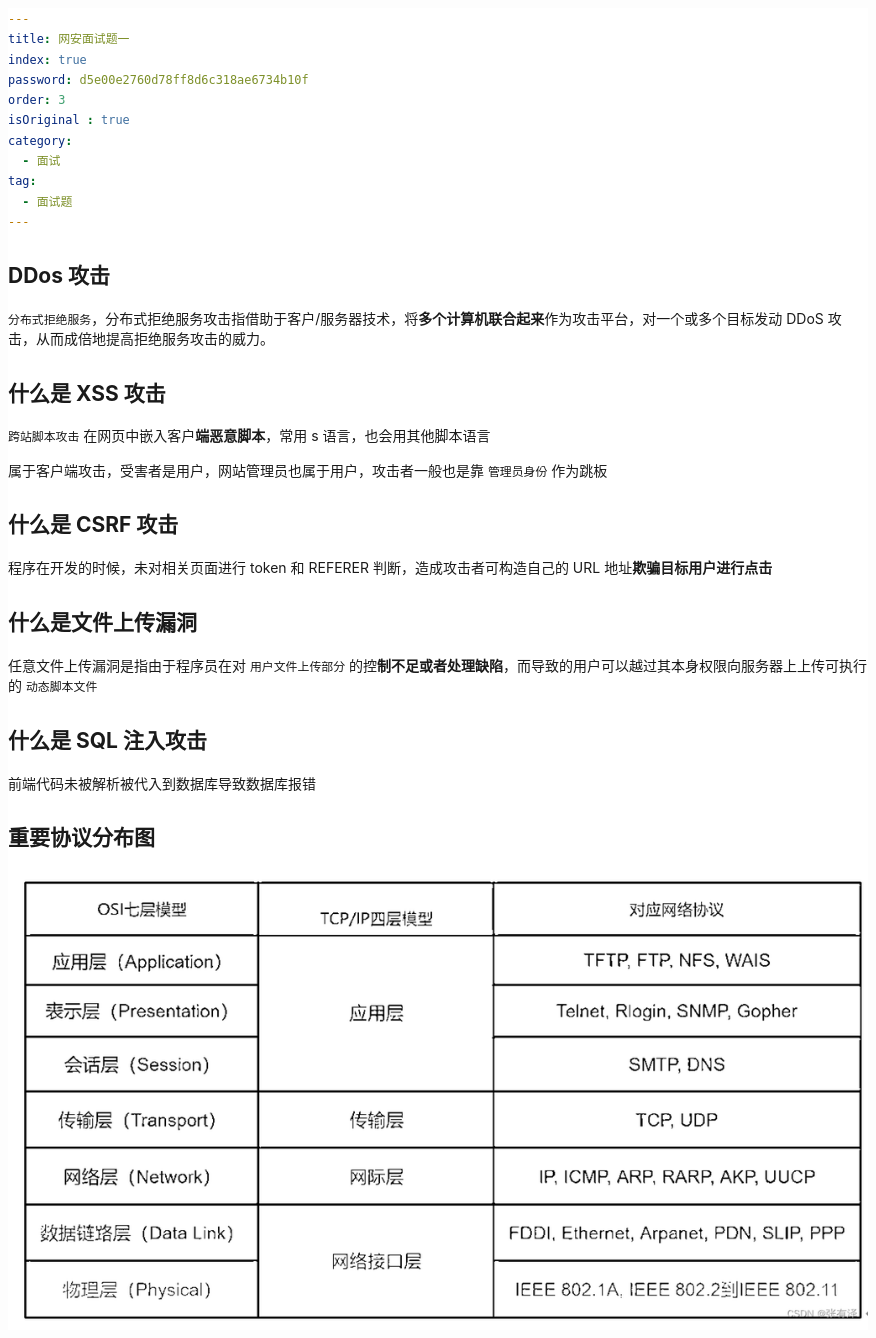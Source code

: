 ```yaml
---
title: 网安面试题一
index: true
password: d5e00e2760d78ff8d6c318ae6734b10f
order: 3
isOriginal : true
category:
  - 面试
tag:
  - 面试题
---
```

## DDos 攻击

​`分布式拒绝服务`​，分布式拒绝服务攻击指借助于客户/服务器技术，将**多个计算机联合起来**作为攻击平台，对一个或多个目标发动 DDoS 攻击，从而成倍地提高拒绝服务攻击的威力。

## 什么是 XSS 攻击

`跨站脚本攻击` 在网页中嵌入客户**端恶意脚本**，常用 s 语言，也会用其他脚本语言

属于客户端攻击，受害者是用户，网站管理员也属于用户，攻击者一般也是靠 `管理员身份` 作为跳板

## 什么是 CSRF 攻击

程序在开发的时候，未对相关页面进行 token 和 REFERER 判断，造成攻击者可构造自己的 URL 地址**欺骗目标用户进行点击**

## 什么是文件上传漏洞

任意文件上传漏洞是指由于程序员在对 `用户文件上传部分` 的控**制不足或者处理缺陷**，而导致的用户可以越过其本身权限向服务器上上传可执行的 `动态脚本文件`

## 什么是 SQL 注入攻击

前端代码未被解析被代入到数据库导致数据库报错

## 重要协议分布图

![在这里插入图片描述](assets/network-asset-c0fae43af460446494a287d91e9b7ffb-20240814103738-jv69z5t.png)
